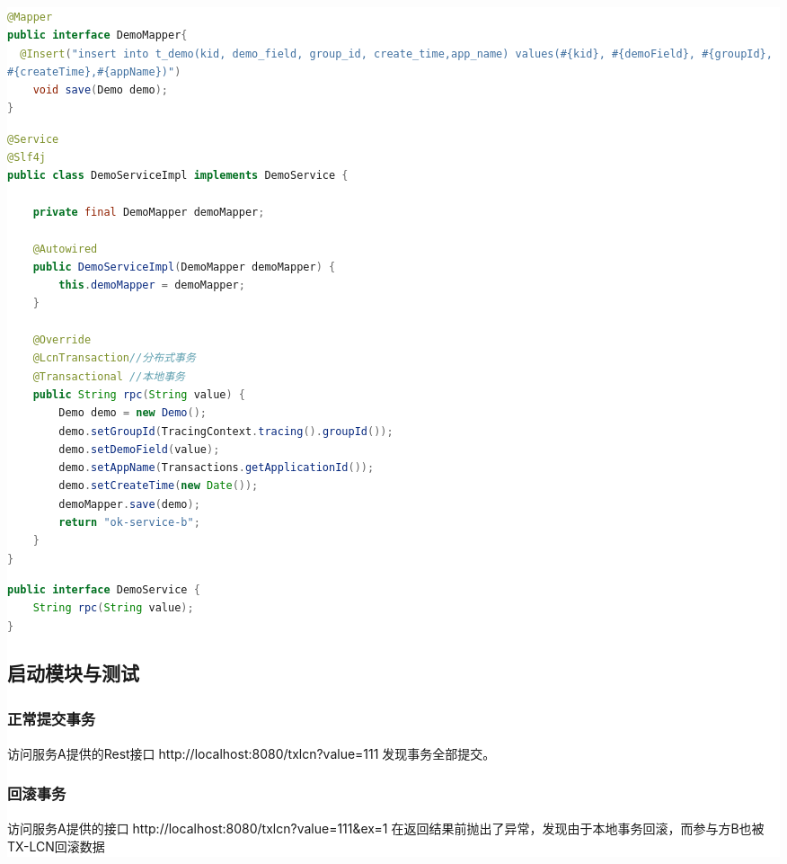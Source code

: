 
``` java
@Mapper
public interface DemoMapper{
  @Insert("insert into t_demo(kid, demo_field, group_id, create_time,app_name) values(#{kid}, #{demoField}, #{groupId}, #{createTime},#{appName})")
    void save(Demo demo);
}
```

``` java
@Service
@Slf4j
public class DemoServiceImpl implements DemoService {

    private final DemoMapper demoMapper;

    @Autowired
    public DemoServiceImpl(DemoMapper demoMapper) {
        this.demoMapper = demoMapper;
    }

    @Override
    @LcnTransaction//分布式事务
    @Transactional //本地事务
    public String rpc(String value) {
        Demo demo = new Demo();
        demo.setGroupId(TracingContext.tracing().groupId());
        demo.setDemoField(value);
        demo.setAppName(Transactions.getApplicationId());
        demo.setCreateTime(new Date());
        demoMapper.save(demo);
        return "ok-service-b";
    }
}

```

``` java
public interface DemoService {
    String rpc(String value);
}
```

## 启动模块与测试
### 正常提交事务

访问服务A提供的Rest接口 http://localhost:8080/txlcn?value=111
发现事务全部提交。


### 回滚事务
访问服务A提供的接口 http://localhost:8080/txlcn?value=111&ex=1
在返回结果前抛出了异常，发现由于本地事务回滚，而参与方B也被TX-LCN回滚数据

 